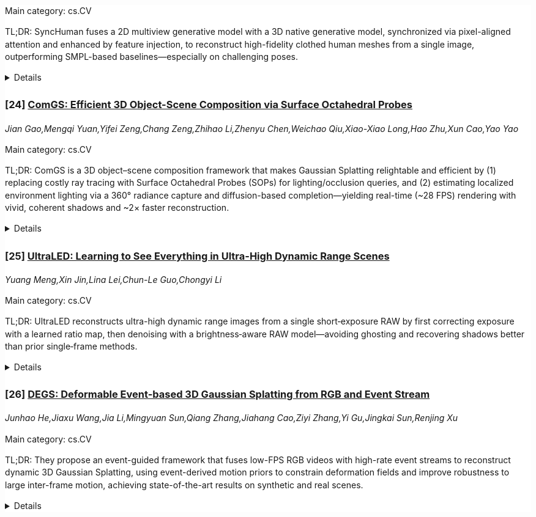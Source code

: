 Main category: cs.CV

TL;DR: SyncHuman fuses a 2D multiview generative model with a 3D native generative model, synchronized via pixel-aligned attention and enhanced by feature injection, to reconstruct high-fidelity clothed human meshes from a single image, outperforming SMPL-based baselines—especially on challenging poses.


<details><summary>Details</summary></details>


### [24] [ComGS: Efficient 3D Object-Scene Composition via Surface Octahedral Probes](https://arxiv.org/abs/2510.07729)
*Jian Gao,Mengqi Yuan,Yifei Zeng,Chang Zeng,Zhihao Li,Zhenyu Chen,Weichao Qiu,Xiao-Xiao Long,Hao Zhu,Xun Cao,Yao Yao*

Main category: cs.CV

TL;DR: ComGS is a 3D object–scene composition framework that makes Gaussian Splatting relightable and efficient by (1) replacing costly ray tracing with Surface Octahedral Probes (SOPs) for lighting/occlusion queries, and (2) estimating localized environment lighting via a 360° radiance capture and diffusion-based completion—yielding real-time (~28 FPS) rendering with vivid, coherent shadows and ~2× faster reconstruction.


<details><summary>Details</summary></details>


### [25] [UltraLED: Learning to See Everything in Ultra-High Dynamic Range Scenes](https://arxiv.org/abs/2510.07741)
*Yuang Meng,Xin Jin,Lina Lei,Chun-Le Guo,Chongyi Li*

Main category: cs.CV

TL;DR: UltraLED reconstructs ultra-high dynamic range images from a single short‑exposure RAW by first correcting exposure with a learned ratio map, then denoising with a brightness‑aware RAW model—avoiding ghosting and recovering shadows better than prior single‑frame methods.


<details><summary>Details</summary></details>


### [26] [DEGS: Deformable Event-based 3D Gaussian Splatting from RGB and Event Stream](https://arxiv.org/abs/2510.07752)
*Junhao He,Jiaxu Wang,Jia Li,Mingyuan Sun,Qiang Zhang,Jiahang Cao,Ziyi Zhang,Yi Gu,Jingkai Sun,Renjing Xu*

Main category: cs.CV

TL;DR: They propose an event-guided framework that fuses low-FPS RGB videos with high-rate event streams to reconstruct dynamic 3D Gaussian Splatting, using event-derived motion priors to constrain deformation fields and improve robustness to large inter-frame motion, achieving state-of-the-art results on synthetic and real scenes.


<details><summary>Details</summary></details>

